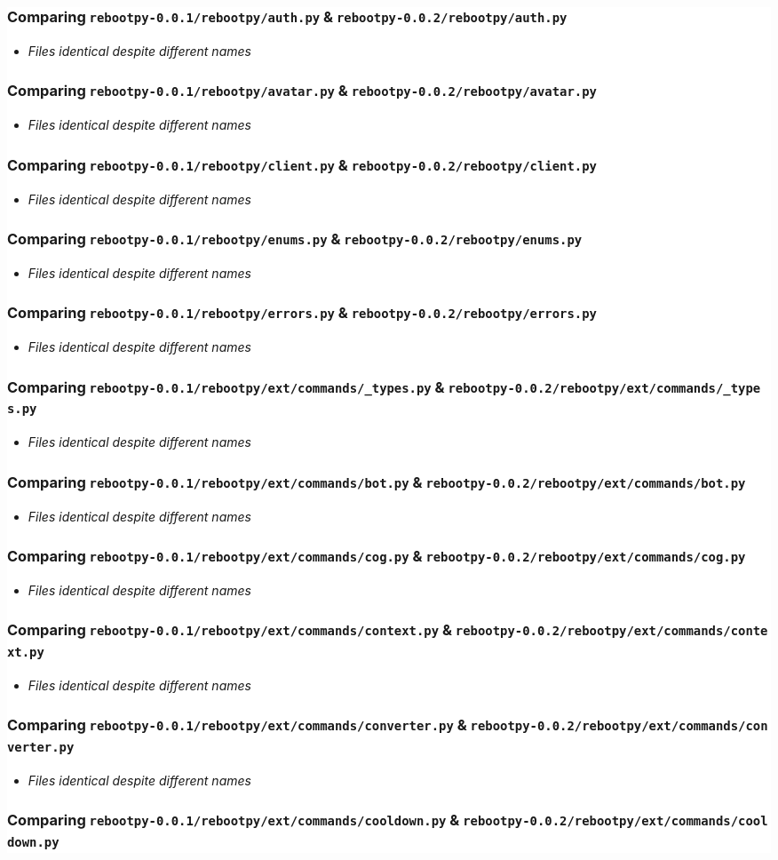 ### Comparing `rebootpy-0.0.1/rebootpy/auth.py` & `rebootpy-0.0.2/rebootpy/auth.py`

 * *Files identical despite different names*

### Comparing `rebootpy-0.0.1/rebootpy/avatar.py` & `rebootpy-0.0.2/rebootpy/avatar.py`

 * *Files identical despite different names*

### Comparing `rebootpy-0.0.1/rebootpy/client.py` & `rebootpy-0.0.2/rebootpy/client.py`

 * *Files identical despite different names*

### Comparing `rebootpy-0.0.1/rebootpy/enums.py` & `rebootpy-0.0.2/rebootpy/enums.py`

 * *Files identical despite different names*

### Comparing `rebootpy-0.0.1/rebootpy/errors.py` & `rebootpy-0.0.2/rebootpy/errors.py`

 * *Files identical despite different names*

### Comparing `rebootpy-0.0.1/rebootpy/ext/commands/_types.py` & `rebootpy-0.0.2/rebootpy/ext/commands/_types.py`

 * *Files identical despite different names*

### Comparing `rebootpy-0.0.1/rebootpy/ext/commands/bot.py` & `rebootpy-0.0.2/rebootpy/ext/commands/bot.py`

 * *Files identical despite different names*

### Comparing `rebootpy-0.0.1/rebootpy/ext/commands/cog.py` & `rebootpy-0.0.2/rebootpy/ext/commands/cog.py`

 * *Files identical despite different names*

### Comparing `rebootpy-0.0.1/rebootpy/ext/commands/context.py` & `rebootpy-0.0.2/rebootpy/ext/commands/context.py`

 * *Files identical despite different names*

### Comparing `rebootpy-0.0.1/rebootpy/ext/commands/converter.py` & `rebootpy-0.0.2/rebootpy/ext/commands/converter.py`

 * *Files identical despite different names*

### Comparing `rebootpy-0.0.1/rebootpy/ext/commands/cooldown.py` & `rebootpy-0.0.2/rebootpy/ext/commands/cooldown.py`
